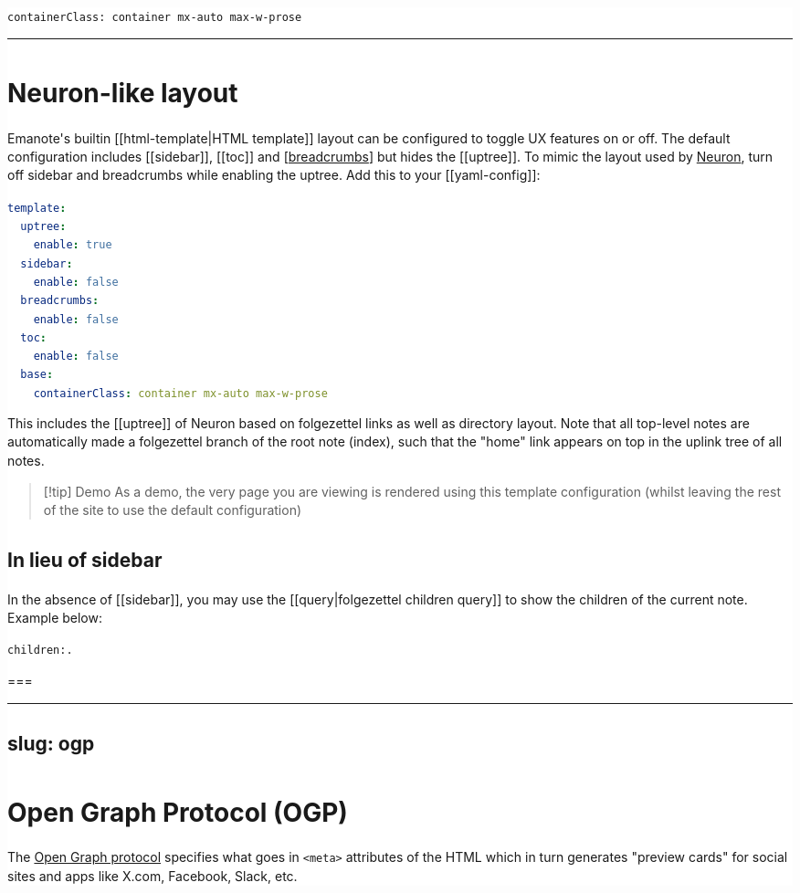     containerClass: container mx-auto max-w-prose
---

# Neuron-like layout

Emanote's builtin [[html-template|HTML template]] layout can be configured to toggle UX features on or off. The default configuration includes [[sidebar]], [[toc]] and [[breadcrumbs]] but hides the [[uptree]]. To mimic the layout used by [Neuron](https://neuron.zettel.page/), turn off sidebar and breadcrumbs while enabling the uptree. Add this to your [[yaml-config]]:

```yml
template:
  uptree: 
    enable: true
  sidebar: 
    enable: false
  breadcrumbs: 
    enable: false
  toc:
    enable: false
  base:
    containerClass: container mx-auto max-w-prose
```

This includes the [[uptree]] of Neuron based on folgezettel links as well as directory layout. Note that all top-level notes are automatically made a folgezettel branch of the root note (index), such that the "home" link appears on top in the uplink tree of all notes. 

> [!tip] Demo
> As a demo, the very page you are viewing is rendered using this template configuration (whilst leaving the rest of the site to use the default configuration)

## In lieu of sidebar

In the absence of [[sidebar]], you may use the [[query|folgezettel children query]] to show the children of the current note. Example below:

```query
children:.
```

===






---
slug: ogp
---

# Open Graph Protocol (OGP)

The [Open Graph protocol](https://ogp.me/) specifies what goes in `<meta>` attributes of the HTML which in turn generates "preview cards" for social sites and apps like X.com, Facebook, Slack, etc.


[show-and-tell]: https://github.com/srid/emanote/discussions/new?category=show-and-tell
[breadcrumbs]: https://en.wikipedia.org/wiki/Breadcrumb_navigation
[^noneg]: A common non-example is a hyperlink containing only an image in the description.
[^wl]: Wikilinks like `[[foo]]` render *as is* (due to a limitation). However, `[[foo|some text]]` will render as `some text` (the link text). If you do not wish to have wikilink syntax appearing in page description, specify a custom like in the second example.
[^img]: Unfortunately, embed wikilinks (eg.: `![[foo.jpeg]]`) are not recognized here. You should use regular links, eg.: `![](foo.jpeg)`.
[^1]: The Stork index file can be accessed at [`-/stork.st`](-/stork.st).
[^neuron]: This feature was inspired by an equivalent feature [from Neuron](https://neuron.zettel.page/uplink-tree).
[^ambig]: This particular selection process [was choosen](https://github.com/srid/emanote/pull/498) in particular to allow combining multiple notebooks (with similar note filenames) at the top-level.
[^1]: First footnote example
[^2]: Second footnote example. Footnotes *within*[^1] footnotes are not handled.
[Brave]: https://brave.com/
[Brave Search]: https://search.brave.com/
[Element]: https://element.io/
[^prop]: See original proposal for this syntax [here](https://talk.commonmark.org/t/highlighting-text-with-the-mark-element/840).
[^callout]: Not all of Obsidian spec may yet be supported. See https://github.com/srid/emanote/issues/465 for details.
[div]: https://developer.mozilla.org/en-US/docs/Web/HTML/Element/div
[^mob]: If you are viewing this page on mobile or smaller screens, the embedded notes will be stacked on top of one another because we use Tailwind's [responsive classes](https://tailwindcss.com/docs/responsive-design). Incidentally, we use the `{class=".."}` syntax, rather than the `{.someClass}` syntax, only because the former is [more lenient](https://github.com/jgm/commonmark-hs/issues/76) in accepting non-standard class names, such as the Tailwind responsive classes (eg. `lg:grid-cols-2`).
[^blk]: This constraint is necessary to ensure that the HTML generated remains valid. Embedded content use block elements, which cannot be embedded inside inline nodes.
[gh]: https://github.com/srid/emanote
[^gh]: [[emanote-template]] also includes the GitHub Pages workflow for static site deployment.
[^h]: If you are [Haskell](https://srid.ca/haskell) developer, see [[architecture]].
[^nixpkgs]: Avoid using the Emanote version from `nixpkgs` repository, as that is **out-of-date**, and furthermore the author is [prohibited](https://srid.ca/nixos-mod) from updating it.
[Nix]: https://nixos.asia/en/nix
[home-manager]: https://nixos.asia/en/home-manager
[module]: https://github.com/srid/emanote/blob/master/nix/home-manager-module.nix
[^term]: You might find the new [Windows Terminal](https://docs.microsoft.com/en-us/windows/terminal/get-started) pleasant to work with.
[wv]: https://x.com/sridca/status/1885689843704807873
[gh]: https://github.com/srid/emanote-template
[^scr]: On Linux, you may use [GNOME screenshot](https://help.gnome.org/users/gnome-help/stable/screen-shot-record.html.en) or (if using a tiling window manager) [maim](https://github.com/naelstrof/maim).
[^sup]: "superior" ... because when using Dropbox, Android phones (unlike desktop computers) cannot have automatic full-sync of files on disk.
[^ios]: Obsidian can also synchronize notes between iOS and macOS [via iCloud](https://help.obsidian.md/Getting+started/Sync+your+notes+across+devices).